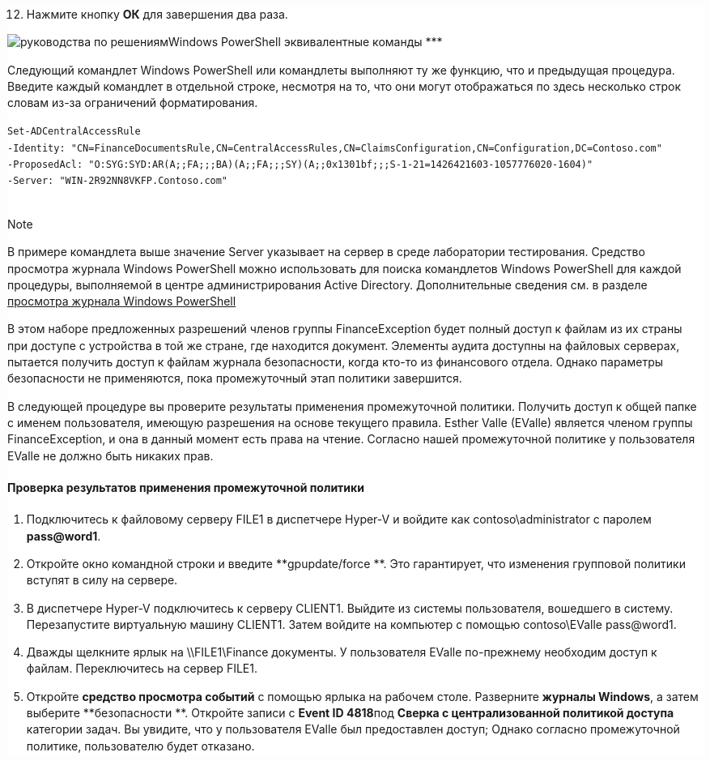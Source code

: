 12. Нажмите кнопку **ОК** для завершения два раза.  
  
![руководства по решениям](media/Deploy-a-Central-Access-Policy--Demonstration-Steps-/PowerShellLogoSmall.gif)Windows PowerShell эквивалентные команды ***  
  
Следующий командлет Windows PowerShell или командлеты выполняют ту же функцию, что и предыдущая процедура. Введите каждый командлет в отдельной строке, несмотря на то, что они могут отображаться по здесь несколько строк словам из-за ограничений форматирования.  
  
```  
Set-ADCentralAccessRule  
-Identity: "CN=FinanceDocumentsRule,CN=CentralAccessRules,CN=ClaimsConfiguration,CN=Configuration,DC=Contoso.com"  
-ProposedAcl: "O:SYG:SYD:AR(A;;FA;;;BA)(A;;FA;;;SY)(A;;0x1301bf;;;S-1-21=1426421603-1057776020-1604)"  
-Server: "WIN-2R92NN8VKFP.Contoso.com"  
  
```  
  
> [!NOTE]  
> В примере командлета выше значение Server указывает на сервер в среде лаборатории тестирования. Средство просмотра журнала Windows PowerShell можно использовать для поиска командлетов Windows PowerShell для каждой процедуры, выполняемой в центре администрирования Active Directory. Дополнительные сведения см. в разделе [просмотра журнала Windows PowerShell](https://technet.microsoft.com/library/hh831702)  
  
В этом наборе предложенных разрешений членов группы FinanceException будет полный доступ к файлам из их страны при доступе с устройства в той же стране, где находится документ. Элементы аудита доступны на файловых серверах, пытается получить доступ к файлам журнала безопасности, когда кто-то из финансового отдела. Однако параметры безопасности не применяются, пока промежуточный этап политики завершится.  
  
В следующей процедуре вы проверите результаты применения промежуточной политики. Получить доступ к общей папке с именем пользователя, имеющую разрешения на основе текущего правила. Esther Valle (EValle) является членом группы FinanceException, и она в данный момент есть права на чтение. Согласно нашей промежуточной политике у пользователя EValle не должно быть никаких прав.  
  
#### <a name="to-verify-the-results-of-the-staging-policy"></a>Проверка результатов применения промежуточной политики  
  
1.  Подключитесь к файловому серверу FILE1 в диспетчере Hyper-V и войдите как contoso\administrator с паролем **pass@word1**.  
  
2.  Откройте окно командной строки и введите **gpupdate/force **. Это гарантирует, что изменения групповой политики вступят в силу на сервере.  
  
3.  В диспетчере Hyper-V подключитесь к серверу CLIENT1. Выйдите из системы пользователя, вошедшего в систему. Перезапустите виртуальную машину CLIENT1. Затем войдите на компьютер с помощью contoso\EValle pass@word1.  
  
4.  Дважды щелкните ярлык на \\\FILE1\Finance документы. У пользователя EValle по-прежнему необходим доступ к файлам. Переключитесь на сервер FILE1.  
  
5.  Откройте **средство просмотра событий** с помощью ярлыка на рабочем столе. Разверните **журналы Windows**, а затем выберите **безопасности **. Откройте записи с **Event ID 4818**под **Сверка с централизованной политикой доступа** категории задач. Вы увидите, что у пользователя EValle был предоставлен доступ; Однако согласно промежуточной политике, пользователю будет отказано.  
  
